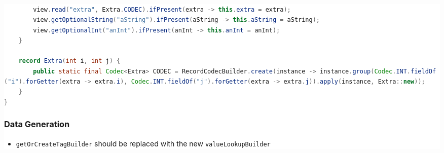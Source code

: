 ```java
        view.read("extra", Extra.CODEC).ifPresent(extra -> this.extra = extra);
        view.getOptionalString("aString").ifPresent(aString -> this.aString = aString);
        view.getOptionalInt("anInt").ifPresent(anInt -> this.anInt = anInt);
    }

    record Extra(int i, int j) {
        public static final Codec<Extra> CODEC = RecordCodecBuilder.create(instance -> instance.group(Codec.INT.fieldOf("i").forGetter(extra -> extra.i), Codec.INT.fieldOf("j").forGetter(extra -> extra.j)).apply(instance, Extra::new));
    }
}
```

### Data Generation

* `getOrCreateTagBuilder` should be replaced with the new `valueLookupBuilder`